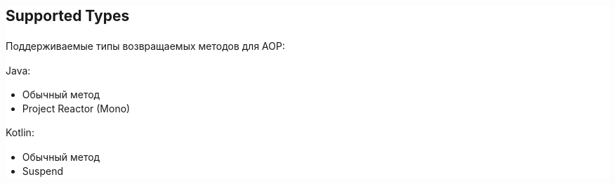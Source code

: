 ## Supported Types

Поддерживаемые типы возвращаемых методов для AOP:

Java:

- Обычный метод
- Project Reactor (Mono)

Kotlin:

- Обычный метод
- Suspend
